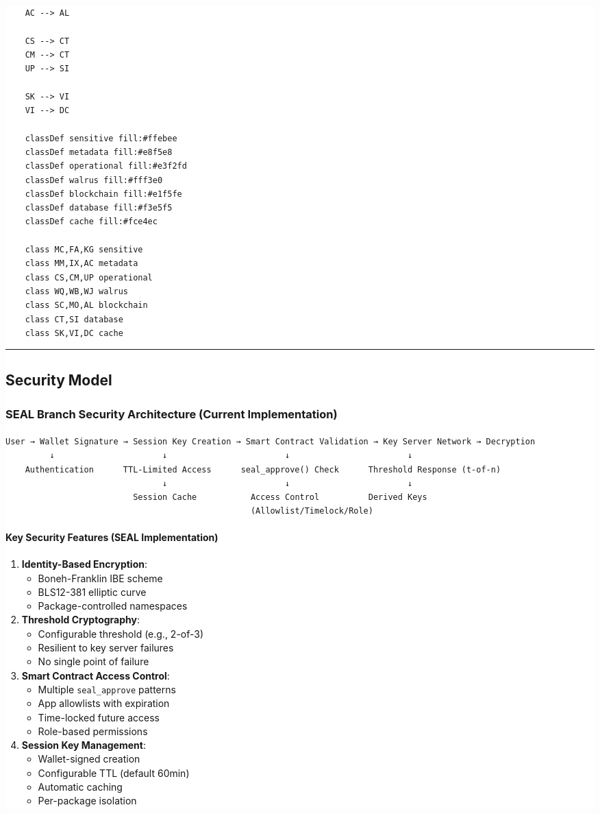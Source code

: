 ```mermaid
    AC --> AL
    
    CS --> CT
    CM --> CT
    UP --> SI
    
    SK --> VI
    VI --> DC
    
    classDef sensitive fill:#ffebee
    classDef metadata fill:#e8f5e8
    classDef operational fill:#e3f2fd
    classDef walrus fill:#fff3e0
    classDef blockchain fill:#e1f5fe
    classDef database fill:#f3e5f5
    classDef cache fill:#fce4ec
    
    class MC,FA,KG sensitive
    class MM,IX,AC metadata
    class CS,CM,UP operational
    class WQ,WB,WJ walrus
    class SC,MO,AL blockchain
    class CT,SI database
    class SK,VI,DC cache
```

---

## Security Model

### SEAL Branch Security Architecture (Current Implementation)

```
User → Wallet Signature → Session Key Creation → Smart Contract Validation → Key Server Network → Decryption
         ↓                      ↓                        ↓                        ↓
    Authentication      TTL-Limited Access      seal_approve() Check      Threshold Response (t-of-n)
                                ↓                        ↓                        ↓
                          Session Cache           Access Control          Derived Keys
                                                  (Allowlist/Timelock/Role)
```

#### Key Security Features (SEAL Implementation)
1. **Identity-Based Encryption**: 
   - Boneh-Franklin IBE scheme
   - BLS12-381 elliptic curve
   - Package-controlled namespaces
2. **Threshold Cryptography**: 
   - Configurable threshold (e.g., 2-of-3)
   - Resilient to key server failures
   - No single point of failure
3. **Smart Contract Access Control**:
   - Multiple `seal_approve` patterns
   - App allowlists with expiration
   - Time-locked future access
   - Role-based permissions
4. **Session Key Management**:
   - Wallet-signed creation
   - Configurable TTL (default 60min)
   - Automatic caching
   - Per-package isolation